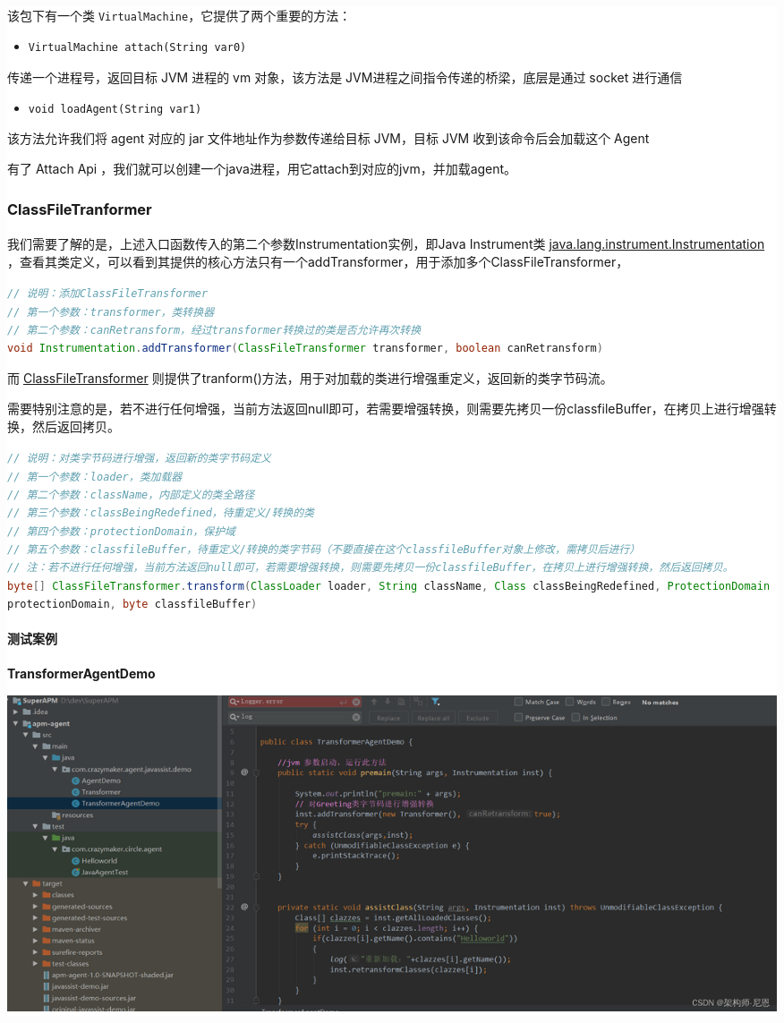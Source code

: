 该包下有一个类 `VirtualMachine`，它提供了两个重要的方法：

- `VirtualMachine attach(String var0)`

传递一个进程号，返回目标 JVM 进程的 vm 对象，该方法是 JVM进程之间指令传递的桥梁，底层是通过 socket 进行通信

- `void loadAgent(String var1)`

该方法允许我们将 agent 对应的 jar 文件地址作为参数传递给目标 JVM，目标 JVM 收到该命令后会加载这个 Agent

有了 Attach Api ，我们就可以创建一个java进程，用它attach到对应的jvm，并加载agent。



### ClassFileTranformer

我们需要了解的是，上述入口函数传入的第二个参数Instrumentation实例，即Java Instrument类 [java.lang.instrument.Instrumentation](https://docs.oracle.com/javase/8/docs/api/java/lang/instrument/Instrumentation.html) ，查看其类定义，可以看到其提供的核心方法只有一个addTransformer，用于添加多个ClassFileTransformer，

```java
// 说明：添加ClassFileTransformer
// 第一个参数：transformer，类转换器
// 第二个参数：canRetransform，经过transformer转换过的类是否允许再次转换
void Instrumentation.addTransformer(ClassFileTransformer transformer, boolean canRetransform)
```

而 [ClassFileTransformer](https://docs.oracle.com/javase/8/docs/api/java/lang/instrument/ClassFileTransformer.html) 则提供了tranform()方法，用于对加载的类进行增强重定义，返回新的类字节码流。

需要特别注意的是，若不进行任何增强，当前方法返回null即可，若需要增强转换，则需要先拷贝一份classfileBuffer，在拷贝上进行增强转换，然后返回拷贝。

```java
// 说明：对类字节码进行增强，返回新的类字节码定义
// 第一个参数：loader，类加载器
// 第二个参数：className，内部定义的类全路径
// 第三个参数：classBeingRedefined，待重定义/转换的类
// 第四个参数：protectionDomain，保护域
// 第五个参数：classfileBuffer，待重定义/转换的类字节码（不要直接在这个classfileBuffer对象上修改，需拷贝后进行）
// 注：若不进行任何增强，当前方法返回null即可，若需要增强转换，则需要先拷贝一份classfileBuffer，在拷贝上进行增强转换，然后返回拷贝。
byte[] ClassFileTransformer.transform(ClassLoader loader, String className, Class classBeingRedefined, ProtectionDomain protectionDomain, byte classfileBuffer)
```



#### 测试案例

**TransformerAgentDemo**

![在这里插入图片描述](assets/94748b76c2ae46c593ae573e67b91cc0.png)
